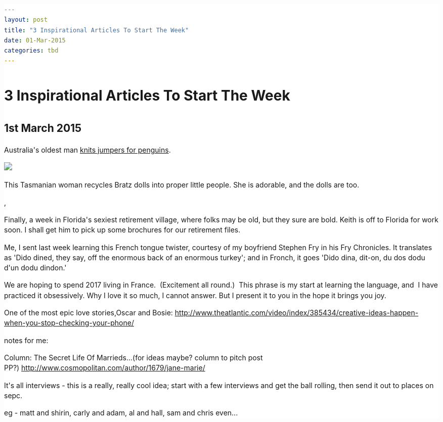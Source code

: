 ```yaml
---
layout: post
title: "3 Inspirational Articles To Start The Week"
date: 01-Mar-2015
categories: tbd
---
```


# 3 Inspirational Articles To Start The Week

## 1st March 2015

Australia's oldest man <a href="http://www.telegraph.co.uk/news/worldnews/australiaandthepacific/australia/11405280/PICS-AND-PUB-PLS-Australias-oldest-person-reveals-he-spends-his-time-knitting-jumpers-for-penguins-penguin.html">knits jumpers for penguins</a>.

<img class="photo-horiz" src="http://i.telegraph.co.uk/multimedia/archive/03195/alfie2_3195366b.jpg" />

 

This Tasmanian woman recycles Bratz dolls into proper little people. She is adorable,   and the dolls are too.

<iframe src='https://www.youtube.com/embed/lG-7e1vaB18' frameborder='0' gesture='media' allow='encrypted-media' allowfullscreen></iframe>,

Finally, a week in Florida's sexiest retirement village, where folks may be old, but they sure are bold. Keith is off to Florida for work soon. I shall get him to pick up some brochures for our retirement files.

Me, I sent last week learning this French tongue twister, courtesy of my boyfriend Stephen Fry in his Fry Chronicles. It translates as 'Dido dined, they say, off the enormous back of an enormous turkey'; and in Fronch, it goes 'Dido dina, dit-on, du dos dodu d'un dodu dindon.'

We are hoping to spend 2017 living in France.  (Excitement all round.)  This phrase is my start at learning the language, and  I have practiced it obsessively. Why I love it so much, I cannot answer. But I present it to you in the hope it brings you joy.

 

One of the most epic love stories,Oscar and Bosie: http://www.theatlantic.com/video/index/385434/creative-ideas-happen-when-you-stop-checking-your-phone/

 

notes for me:

Column: The Secret Life Of Marrieds...(for ideas maybe? column to pitch post PP?) http://www.cosmopolitan.com/author/1679/jane-marie/

It's all interviews - this is a really, really cool idea; start with a few interviews and get the ball rolling, then send it out to places on sepc.

 

eg - matt and shirin, carly and adam, al and hall, sam and chris even...
